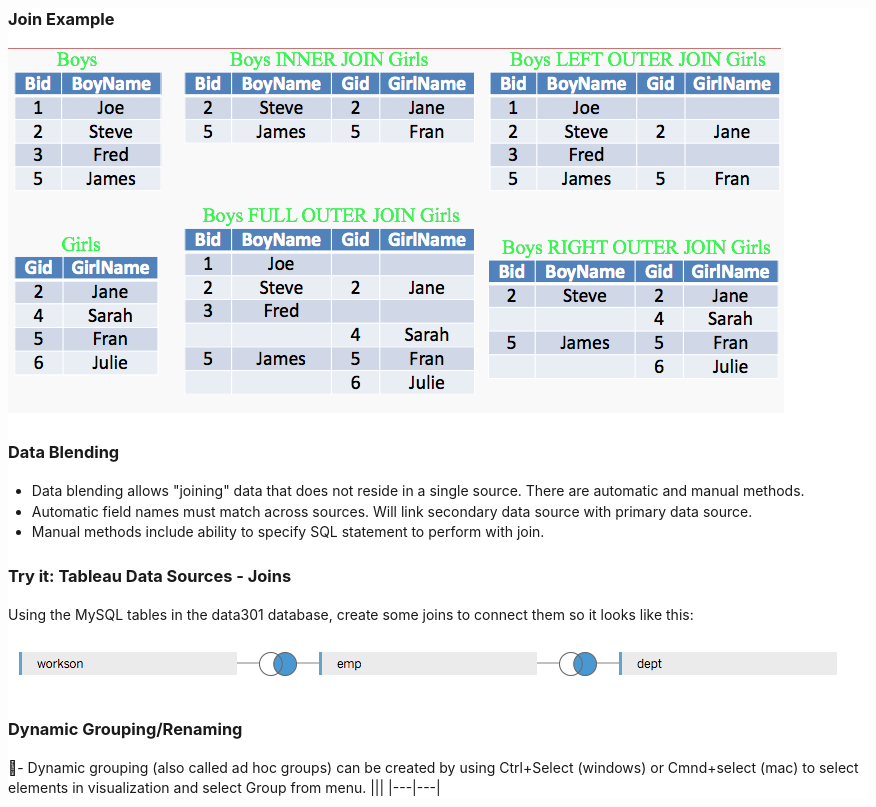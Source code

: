### Join Example

![Kiku](image/joins.png)

### Data Blending
- Data blending allows "joining" data that does not reside in a single source. There are automatic and manual methods.
- Automatic field names must match across sources. Will link secondary data source with primary data source.
- Manual methods include ability to specify SQL statement to perform with join.

### Try it: Tableau Data Sources - Joins
Using the MySQL tables in the data301 database, create some joins to connect them so it looks like this:
![Kiku](image/mySQLjoin.png)

### Dynamic Grouping/Renaming
􏰏- Dynamic grouping (also called ad hoc groups) can be created by using Ctrl+Select (windows) or Cmnd+select (mac) to select elements in visualization and select Group from menu.
|||
|---|---|